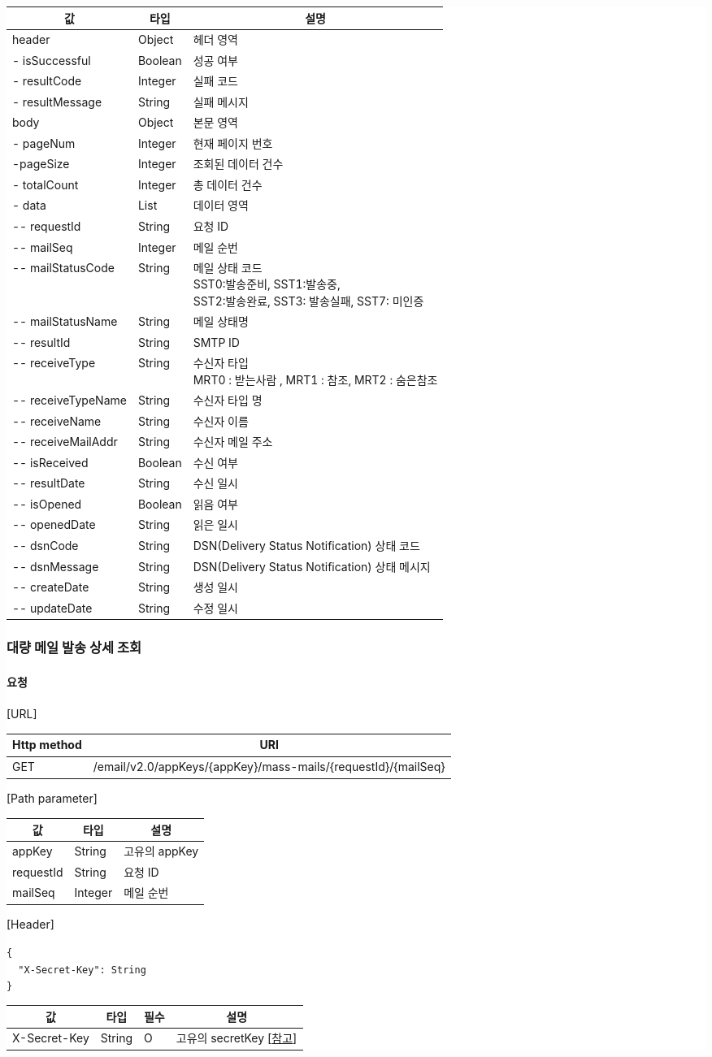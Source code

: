 |값|	타입|	설명|
|---|---|---|
|header|	Object|	헤더 영역|
|- isSuccessful|	Boolean|	성공 여부|
|- resultCode|	Integer|	실패 코드|
|- resultMessage|	String|	실패 메시지|
|body|	Object|	본문 영역|
|- pageNum|	Integer|	현재 페이지 번호|
|-pageSize|	Integer|	조회된 데이터 건수|
|- totalCount|	Integer|	총 데이터 건수|
|- data|	List|	데이터 영역|
|-- requestId | String  | 요청 ID |
|-- mailSeq | Integer  | 메일 순번 |
|-- mailStatusCode | String  | 메일 상태 코드 <br/> SST0:발송준비, SST1:발송중,  <br/> SST2:발송완료, SST3: 발송실패, SST7: 미인증|
|-- mailStatusName | String  | 메일 상태명 |
|-- resultId | String  | SMTP ID |
|-- receiveType|	String|	수신자 타입<br/>MRT0 : 받는사람 , MRT1 : 참조, MRT2 : 숨은참조|
|-- receiveTypeName|	String|	수신자 타입 명|
|-- receiveName|	String|	수신자 이름|
|-- receiveMailAddr|	String|	수신자 메일 주소|
|-- isReceived| Boolean| 수신 여부 |
|-- resultDate| String| 수신 일시|
|-- isOpened| Boolean| 읽음 여부 |
|-- openedDate| String| 읽은 일시|
|-- dsnCode| String| DSN(Delivery Status Notification) 상태 코드|
|-- dsnMessage| String| DSN(Delivery Status Notification) 상태 메시지 |
|-- createDate |  String  | 생성 일시 |
|-- updateDate |  String  | 수정 일시 |

### 대량 메일 발송 상세 조회

#### 요청

[URL]

|Http method|	URI|
|---|---|
|GET|	/email/v2.0/appKeys/{appKey}/mass-mails/{requestId}/{mailSeq}|

[Path parameter]

|값|	타입|	설명|
|---|---|---|
|appKey|	String|	고유의 appKey|
|requestId|	String|	요청 ID|
|mailSeq|	Integer|	메일 순번|

[Header]

```
{
  "X-Secret-Key": String
}
```

|값|	타입|	필수|	설명|
|---|---|---|---|
|X-Secret-Key|	String| O | 고유의 secretKey [[참고](./api-guide/#secret-key)] |
